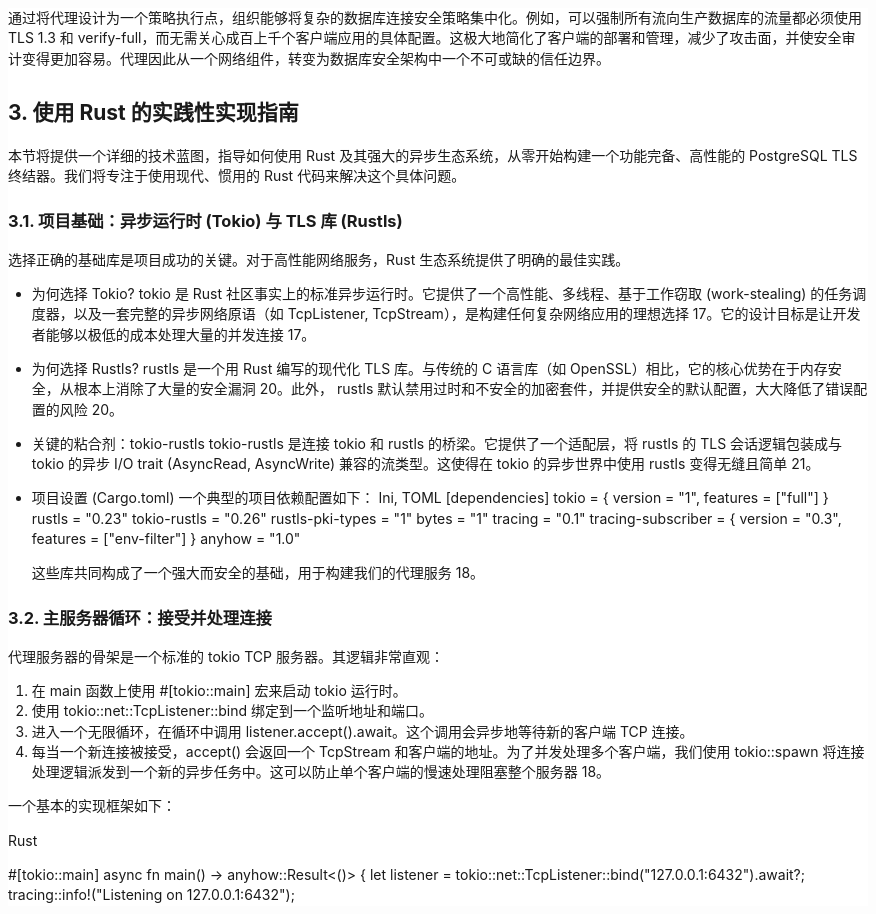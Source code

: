 通过将代理设计为一个策略执行点，组织能够将复杂的数据库连接安全策略集中化。例如，可以强制所有流向生产数据库的流量都必须使用 TLS 1.3 和 verify-full，而无需关心成百上千个客户端应用的具体配置。这极大地简化了客户端的部署和管理，减少了攻击面，并使安全审计变得更加容易。代理因此从一个网络组件，转变为数据库安全架构中一个不可或缺的信任边界。

## **3\. 使用 Rust 的实践性实现指南**

本节将提供一个详细的技术蓝图，指导如何使用 Rust 及其强大的异步生态系统，从零开始构建一个功能完备、高性能的 PostgreSQL TLS 终结器。我们将专注于使用现代、惯用的 Rust 代码来解决这个具体问题。

### **3.1. 项目基础：异步运行时 (Tokio) 与 TLS 库 (Rustls)**

选择正确的基础库是项目成功的关键。对于高性能网络服务，Rust 生态系统提供了明确的最佳实践。

* 为何选择 Tokio?
  tokio 是 Rust 社区事实上的标准异步运行时。它提供了一个高性能、多线程、基于工作窃取 (work-stealing) 的任务调度器，以及一套完整的异步网络原语（如 TcpListener, TcpStream），是构建任何复杂网络应用的理想选择 17。它的设计目标是让开发者能够以极低的成本处理大量的并发连接 17。
* 为何选择 Rustls?
  rustls 是一个用 Rust 编写的现代化 TLS 库。与传统的 C 语言库（如 OpenSSL）相比，它的核心优势在于内存安全，从根本上消除了大量的安全漏洞 20。此外，
  rustls 默认禁用过时和不安全的加密套件，并提供安全的默认配置，大大降低了错误配置的风险 20。
* 关键的粘合剂：tokio-rustls
  tokio-rustls 是连接 tokio 和 rustls 的桥梁。它提供了一个适配层，将 rustls 的 TLS 会话逻辑包装成与 tokio 的异步 I/O trait (AsyncRead, AsyncWrite) 兼容的流类型。这使得在 tokio 的异步世界中使用 rustls 变得无缝且简单 21。
* 项目设置 (Cargo.toml)
  一个典型的项目依赖配置如下：
  Ini, TOML
  \[dependencies\]
  tokio \= { version \= "1", features \= \["full"\] }
  rustls \= "0.23"
  tokio-rustls \= "0.26"
  rustls-pki-types \= "1"
  bytes \= "1"
  tracing \= "0.1"
  tracing-subscriber \= { version \= "0.3", features \= \["env-filter"\] }
  anyhow \= "1.0"

  这些库共同构成了一个强大而安全的基础，用于构建我们的代理服务 18。

### **3.2. 主服务器循环：接受并处理连接**

代理服务器的骨架是一个标准的 tokio TCP 服务器。其逻辑非常直观：

1. 在 main 函数上使用 \#\[tokio::main\] 宏来启动 tokio 运行时。
2. 使用 tokio::net::TcpListener::bind 绑定到一个监听地址和端口。
3. 进入一个无限循环，在循环中调用 listener.accept().await。这个调用会异步地等待新的客户端 TCP 连接。
4. 每当一个新连接被接受，accept() 会返回一个 TcpStream 和客户端的地址。为了并发处理多个客户端，我们使用 tokio::spawn 将连接处理逻辑派发到一个新的异步任务中。这可以防止单个客户端的慢速处理阻塞整个服务器 18。

一个基本的实现框架如下：

Rust

\#\[tokio::main\]
async fn main() \-\> anyhow::Result\<()\> {
    let listener \= tokio::net::TcpListener::bind("127.0.0.1:6432").await?;
    tracing::info\!("Listening on 127.0.0.1:6432");

